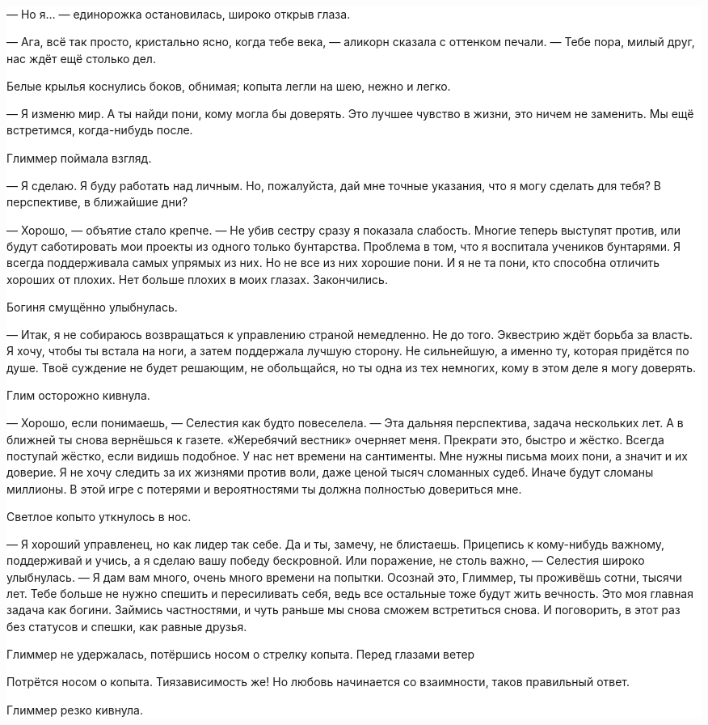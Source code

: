 — Но я… — единорожка остановилась, широко открыв глаза.

— Ага, всё так просто, кристально ясно, когда тебе века, — аликорн сказала с оттенком печали. — Тебе пора, милый друг, нас ждёт ещё столько дел.

Белые крылья коснулись боков, обнимая; копыта легли на шею, нежно и легко.

— Я изменю мир. А ты найди пони, кому могла бы доверять. Это лучшее чувство в жизни, это ничем не заменить. Мы ещё встретимся, когда-нибудь после.

Глиммер поймала взгляд.

— Я сделаю. Я буду работать над личным. Но, пожалуйста, дай мне точные указания, что я могу сделать для тебя? В перспективе, в ближайшие дни?

— Хорошо, — объятие стало крепче. — Не убив сестру сразу я показала слабость. Многие теперь выступят против, или будут саботировать мои проекты из одного только бунтарства. Проблема в том, что я воспитала учеников бунтарями. Я всегда поддерживала самых упрямых из них. Но не все из них хорошие пони. И я не та пони, кто способна отличить хороших от плохих. Нет больше плохих в моих глазах. Закончились.

Богиня смущённо улыбнулась.

— Итак, я не собираюсь возвращаться к управлению страной немедленно. Не до того. Эквестрию ждёт борьба за власть. Я хочу, чтобы ты встала на ноги, а затем поддержала лучшую сторону. Не сильнейшую, а именно ту, которая придётся по душе. Твоё суждение не будет решающим, не обольщайся, но ты одна из тех немногих, кому в этом деле я могу доверять.

Глим осторожно кивнула.

— Хорошо, если понимаешь, — Селестия как будто повеселела. — Эта дальняя перспектива, задача нескольких лет. А в ближней ты снова вернёшься к газете. «Жеребячий вестник» очерняет меня. Прекрати это, быстро и жёстко. Всегда поступай жёстко, если видишь подобное. У нас нет времени на сантименты. Мне нужны письма моих пони, а значит и их доверие. Я не хочу следить за их жизнями против воли, даже ценой тысяч сломанных судеб. Иначе будут сломаны миллионы. В этой игре с потерями и вероятностями ты должна полностью довериться мне.

Светлое копыто уткнулось в нос.

— Я хороший управленец, но как лидер так себе. Да и ты, замечу, не блистаешь. Прицепись к кому-нибудь важному, поддерживай и учись, а я сделаю вашу победу бескровной. Или поражение, не столь важно, — Селестия широко улыбнулась. — Я дам вам много, очень много времени на попытки. Осознай это, Глиммер, ты проживёшь сотни, тысячи лет. Тебе больше не нужно спешить и пересиливать себя, ведь все остальные тоже будут жить вечность. Это моя главная задача как богини. Займись частностями, и чуть раньше мы снова сможем встретиться снова. И поговорить, в этот раз без статусов и спешки, как равные друзья.




Глиммер не удержалась, потёршись носом о стрелку копыта. Перед глазами ветер 





Потрётся носом о копыта. Тиязависимость же! Но любовь начинается со взаимности, таков правильный ответ.





Глиммер резко кивнула.
